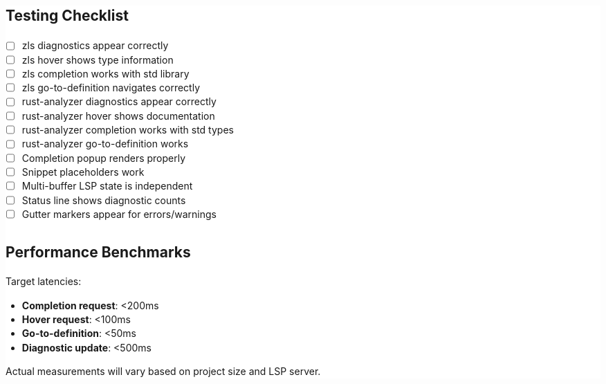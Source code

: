 ## Testing Checklist

- [ ] zls diagnostics appear correctly
- [ ] zls hover shows type information
- [ ] zls completion works with std library
- [ ] zls go-to-definition navigates correctly
- [ ] rust-analyzer diagnostics appear correctly
- [ ] rust-analyzer hover shows documentation
- [ ] rust-analyzer completion works with std types
- [ ] rust-analyzer go-to-definition works
- [ ] Completion popup renders properly
- [ ] Snippet placeholders work
- [ ] Multi-buffer LSP state is independent
- [ ] Status line shows diagnostic counts
- [ ] Gutter markers appear for errors/warnings

## Performance Benchmarks

Target latencies:
- **Completion request**: <200ms
- **Hover request**: <100ms
- **Go-to-definition**: <50ms
- **Diagnostic update**: <500ms

Actual measurements will vary based on project size and LSP server.
